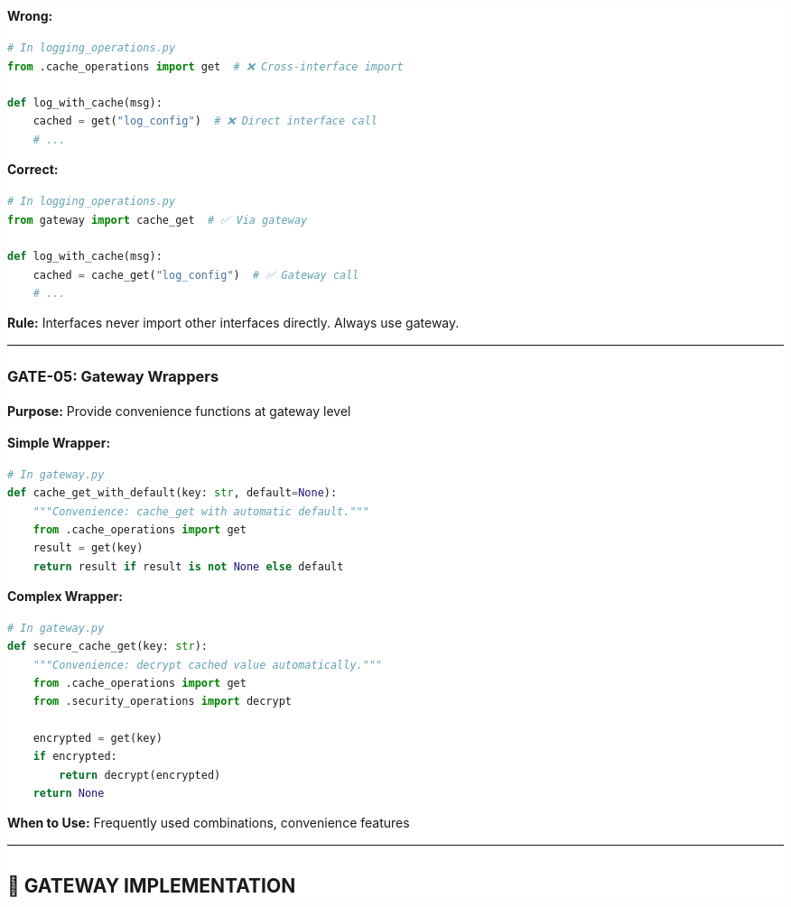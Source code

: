 **Wrong:**
```python
# In logging_operations.py
from .cache_operations import get  # ❌ Cross-interface import

def log_with_cache(msg):
    cached = get("log_config")  # ❌ Direct interface call
    # ...
```

**Correct:**
```python
# In logging_operations.py
from gateway import cache_get  # ✅ Via gateway

def log_with_cache(msg):
    cached = cache_get("log_config")  # ✅ Gateway call
    # ...
```

**Rule:** Interfaces never import other interfaces directly. Always use gateway.

---

### GATE-05: Gateway Wrappers
**Purpose:** Provide convenience functions at gateway level

**Simple Wrapper:**
```python
# In gateway.py
def cache_get_with_default(key: str, default=None):
    """Convenience: cache_get with automatic default."""
    from .cache_operations import get
    result = get(key)
    return result if result is not None else default
```

**Complex Wrapper:**
```python
# In gateway.py
def secure_cache_get(key: str):
    """Convenience: decrypt cached value automatically."""
    from .cache_operations import get
    from .security_operations import decrypt
    
    encrypted = get(key)
    if encrypted:
        return decrypt(encrypted)
    return None
```

**When to Use:** Frequently used combinations, convenience features

---

## 🔧 GATEWAY IMPLEMENTATION
